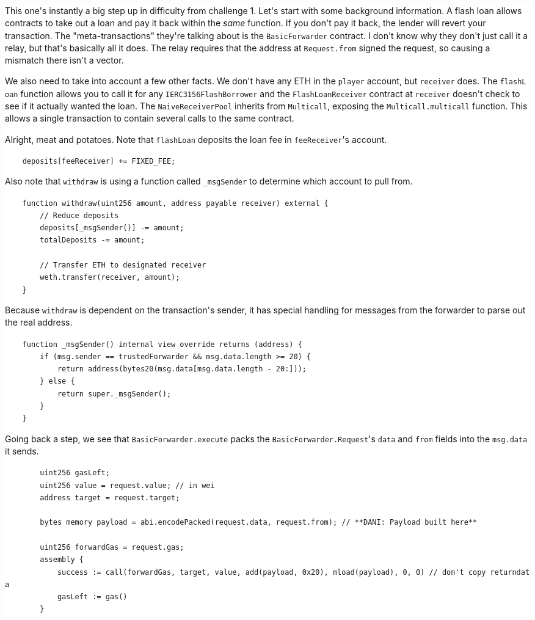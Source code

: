 This one's instantly a big step up in difficulty from challenge 1. Let's start with some background information. A flash loan allows contracts to take out a loan and pay it back within the _same_ function. If you don't pay it back, the lender will revert your transaction. The "meta-transactions" they're talking about is the `BasicForwarder` contract. I don't know why they don't just call it a relay, but that's basically all it does. The relay requires that the address at `Request.from` signed the request, so causing a mismatch there isn't a vector.

We also need to take into account a few other facts. We don't have any ETH in the `player` account, but `receiver` does. The `flashLoan` function allows you to call it for any `IERC3156FlashBorrower` and the `FlashLoanReceiver` contract at `receiver` doesn't check to see if it actually wanted the loan. The `NaiveReceiverPool` inherits from `Multicall`, exposing the `Multicall.multicall` function. This allows a single transaction to contain several calls to the same contract.

Alright, meat and potatoes. Note that `flashLoan` deposits the loan fee in `feeReceiver`'s account.

```solidity
    deposits[feeReceiver] += FIXED_FEE;
```

Also note that `withdraw` is using a function called `_msgSender` to determine which account to pull from.

```solidity
    function withdraw(uint256 amount, address payable receiver) external {
        // Reduce deposits
        deposits[_msgSender()] -= amount;
        totalDeposits -= amount;

        // Transfer ETH to designated receiver
        weth.transfer(receiver, amount);
    }
```

Because `withdraw` is dependent on the transaction's sender, it has special handling for messages from the forwarder to parse out the real address.

```solidity
    function _msgSender() internal view override returns (address) {
        if (msg.sender == trustedForwarder && msg.data.length >= 20) {
            return address(bytes20(msg.data[msg.data.length - 20:]));
        } else {
            return super._msgSender();
        }
    }
```

Going back a step, we see that `BasicForwarder.execute` packs the `BasicForwarder.Request`'s `data` and `from` fields into the `msg.data` it sends.

```solidity
        uint256 gasLeft;
        uint256 value = request.value; // in wei
        address target = request.target;

        bytes memory payload = abi.encodePacked(request.data, request.from); // **DANI: Payload built here**

        uint256 forwardGas = request.gas;
        assembly {
            success := call(forwardGas, target, value, add(payload, 0x20), mload(payload), 0, 0) // don't copy returndata
            gasLeft := gas()
        }
```

